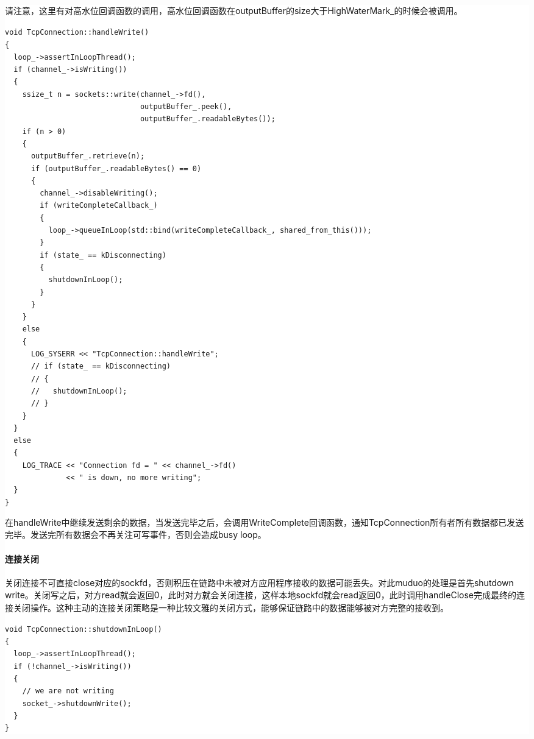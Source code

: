 请注意，这里有对高水位回调函数的调用，高水位回调函数在outputBuffer的size大于HighWaterMark\_的时候会被调用。

```
void TcpConnection::handleWrite()
{
  loop_->assertInLoopThread();
  if (channel_->isWriting())
  {
    ssize_t n = sockets::write(channel_->fd(),
                               outputBuffer_.peek(),
                               outputBuffer_.readableBytes());
    if (n > 0)
    {
      outputBuffer_.retrieve(n);
      if (outputBuffer_.readableBytes() == 0)
      {
        channel_->disableWriting();
        if (writeCompleteCallback_)
        {
          loop_->queueInLoop(std::bind(writeCompleteCallback_, shared_from_this()));
        }
        if (state_ == kDisconnecting)
        {
          shutdownInLoop();
        }
      }
    }
    else
    {
      LOG_SYSERR << "TcpConnection::handleWrite";
      // if (state_ == kDisconnecting)
      // {
      //   shutdownInLoop();
      // }
    }
  }
  else
  {
    LOG_TRACE << "Connection fd = " << channel_->fd()
              << " is down, no more writing";
  }
}
```
在handleWrite中继续发送剩余的数据，当发送完毕之后，会调用WriteComplete回调函数，通知TcpConnection所有者所有数据都已发送完毕。发送完所有数据会不再关注可写事件，否则会造成busy loop。

#### 连接关闭
关闭连接不可直接close对应的sockfd，否则积压在链路中未被对方应用程序接收的数据可能丢失。对此muduo的处理是首先shutdown write。关闭写之后，对方read就会返回0，此时对方就会关闭连接，这样本地sockfd就会read返回0，此时调用handleClose完成最终的连接关闭操作。这种主动的连接关闭策略是一种比较文雅的关闭方式，能够保证链路中的数据能够被对方完整的接收到。
```
void TcpConnection::shutdownInLoop()
{
  loop_->assertInLoopThread();
  if (!channel_->isWriting())
  {
    // we are not writing
    socket_->shutdownWrite();
  }
}
```
